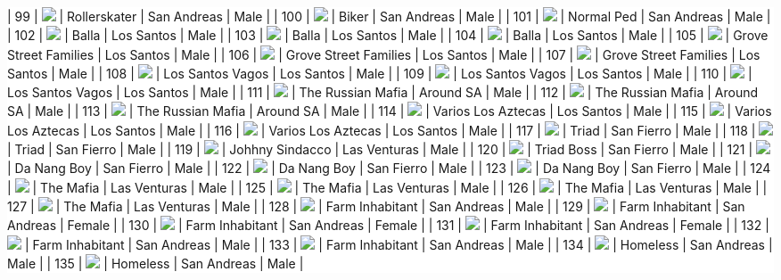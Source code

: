 | 99      | ![](/images/skins/Skin_99.png)  | Rollerskater                             | San Andreas                                        | Male   |
| 100     | ![](/images/skins/Skin_100.png) | Biker                                    | San Andreas                                        | Male   |
| 101     | ![](/images/skins/Skin_101.png) | Normal Ped                               | San Andreas                                        | Male   |
| 102     | ![](/images/skins/Skin_102.png) | Balla                                    | Los Santos                                         | Male   |
| 103     | ![](/images/skins/Skin_103.png) | Balla                                    | Los Santos                                         | Male   |
| 104     | ![](/images/skins/Skin_104.png) | Balla                                    | Los Santos                                         | Male   |
| 105     | ![](/images/skins/Skin_105.png) | Grove Street Families                    | Los Santos                                         | Male   |
| 106     | ![](/images/skins/Skin_106.png) | Grove Street Families                    | Los Santos                                         | Male   |
| 107     | ![](/images/skins/Skin_107.png) | Grove Street Families                    | Los Santos                                         | Male   |
| 108     | ![](/images/skins/Skin_108.png) | Los Santos Vagos                         | Los Santos                                         | Male   |
| 109     | ![](/images/skins/Skin_109.png) | Los Santos Vagos                         | Los Santos                                         | Male   |
| 110     | ![](/images/skins/Skin_110.png) | Los Santos Vagos                         | Los Santos                                         | Male   |
| 111     | ![](/images/skins/Skin_111.png) | The Russian Mafia                        | Around SA                                          | Male   |
| 112     | ![](/images/skins/Skin_112.png) | The Russian Mafia                        | Around SA                                          | Male   |
| 113     | ![](/images/skins/Skin_113.png) | The Russian Mafia                        | Around SA                                          | Male   |
| 114     | ![](/images/skins/Skin_114.png) | Varios Los Aztecas                       | Los Santos                                         | Male   |
| 115     | ![](/images/skins/Skin_115.png) | Varios Los Aztecas                       | Los Santos                                         | Male   |
| 116     | ![](/images/skins/Skin_116.png) | Varios Los Aztecas                       | Los Santos                                         | Male   |
| 117     | ![](/images/skins/Skin_117.png) | Triad                                    | San Fierro                                         | Male   |
| 118     | ![](/images/skins/Skin_118.png) | Triad                                    | San Fierro                                         | Male   |
| 119     | ![](/images/skins/Skin_119.png) | Johhny Sindacco                          | Las Venturas                                       | Male   |
| 120     | ![](/images/skins/Skin_120.png) | Triad Boss                               | San Fierro                                         | Male   |
| 121     | ![](/images/skins/Skin_121.png) | Da Nang Boy                              | San Fierro                                         | Male   |
| 122     | ![](/images/skins/Skin_122.png) | Da Nang Boy                              | San Fierro                                         | Male   |
| 123     | ![](/images/skins/Skin_123.png) | Da Nang Boy                              | San Fierro                                         | Male   |
| 124     | ![](/images/skins/Skin_124.png) | The Mafia                                | Las Venturas                                       | Male   |
| 125     | ![](/images/skins/Skin_125.png) | The Mafia                                | Las Venturas                                       | Male   |
| 126     | ![](/images/skins/Skin_126.png) | The Mafia                                | Las Venturas                                       | Male   |
| 127     | ![](/images/skins/Skin_127.png) | The Mafia                                | Las Venturas                                       | Male   |
| 128     | ![](/images/skins/Skin_128.png) | Farm Inhabitant                          | San Andreas                                        | Male   |
| 129     | ![](/images/skins/Skin_129.png) | Farm Inhabitant                          | San Andreas                                        | Female |
| 130     | ![](/images/skins/Skin_130.png) | Farm Inhabitant                          | San Andreas                                        | Female |
| 131     | ![](/images/skins/Skin_131.png) | Farm Inhabitant                          | San Andreas                                        | Female |
| 132     | ![](/images/skins/Skin_132.png) | Farm Inhabitant                          | San Andreas                                        | Male   |
| 133     | ![](/images/skins/Skin_133.png) | Farm Inhabitant                          | San Andreas                                        | Male   |
| 134     | ![](/images/skins/Skin_134.png) | Homeless                                 | San Andreas                                        | Male   |
| 135     | ![](/images/skins/Skin_135.png) | Homeless                                 | San Andreas                                        | Male   |